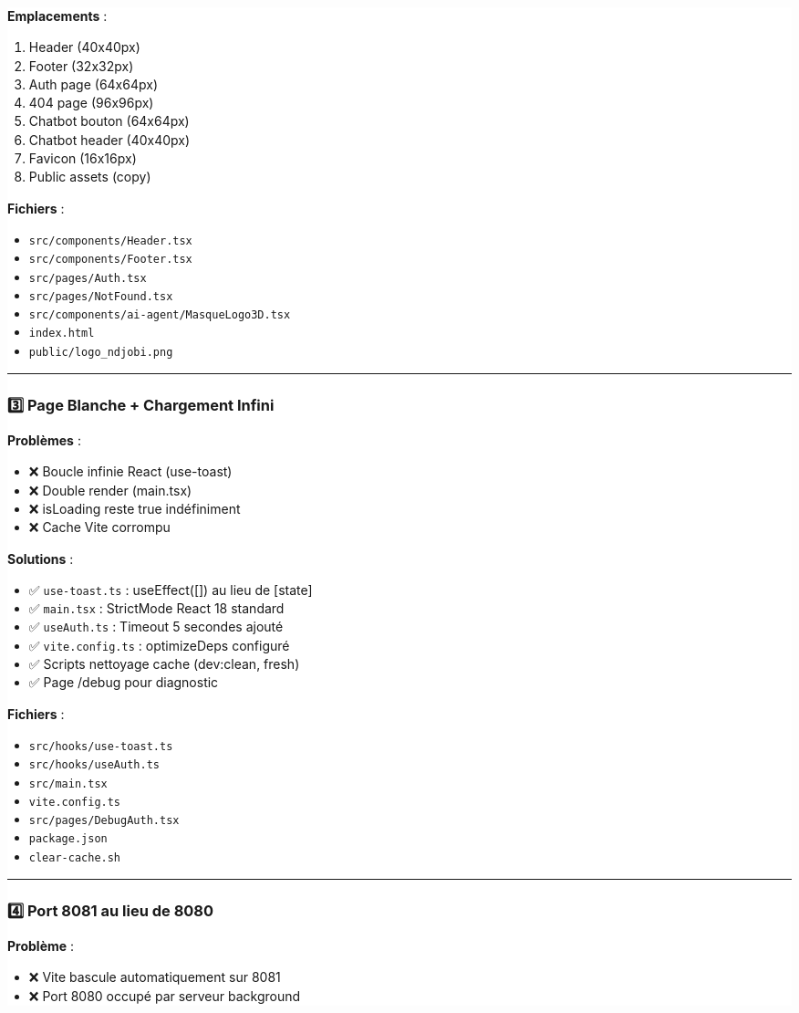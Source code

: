 **Emplacements** :
1. Header (40x40px)
2. Footer (32x32px)
3. Auth page (64x64px)
4. 404 page (96x96px)
5. Chatbot bouton (64x64px)
6. Chatbot header (40x40px)
7. Favicon (16x16px)
8. Public assets (copy)

**Fichiers** :
- `src/components/Header.tsx`
- `src/components/Footer.tsx`
- `src/pages/Auth.tsx`
- `src/pages/NotFound.tsx`
- `src/components/ai-agent/MasqueLogo3D.tsx`
- `index.html`
- `public/logo_ndjobi.png`

---

### 3️⃣ Page Blanche + Chargement Infini

**Problèmes** :
- ❌ Boucle infinie React (use-toast)
- ❌ Double render (main.tsx)
- ❌ isLoading reste true indéfiniment
- ❌ Cache Vite corrompu

**Solutions** :
- ✅ `use-toast.ts` : useEffect([]) au lieu de [state]
- ✅ `main.tsx` : StrictMode React 18 standard
- ✅ `useAuth.ts` : Timeout 5 secondes ajouté
- ✅ `vite.config.ts` : optimizeDeps configuré
- ✅ Scripts nettoyage cache (dev:clean, fresh)
- ✅ Page /debug pour diagnostic

**Fichiers** :
- `src/hooks/use-toast.ts`
- `src/hooks/useAuth.ts`
- `src/main.tsx`
- `vite.config.ts`
- `src/pages/DebugAuth.tsx`
- `package.json`
- `clear-cache.sh`

---

### 4️⃣ Port 8081 au lieu de 8080

**Problème** :
- ❌ Vite bascule automatiquement sur 8081
- ❌ Port 8080 occupé par serveur background
